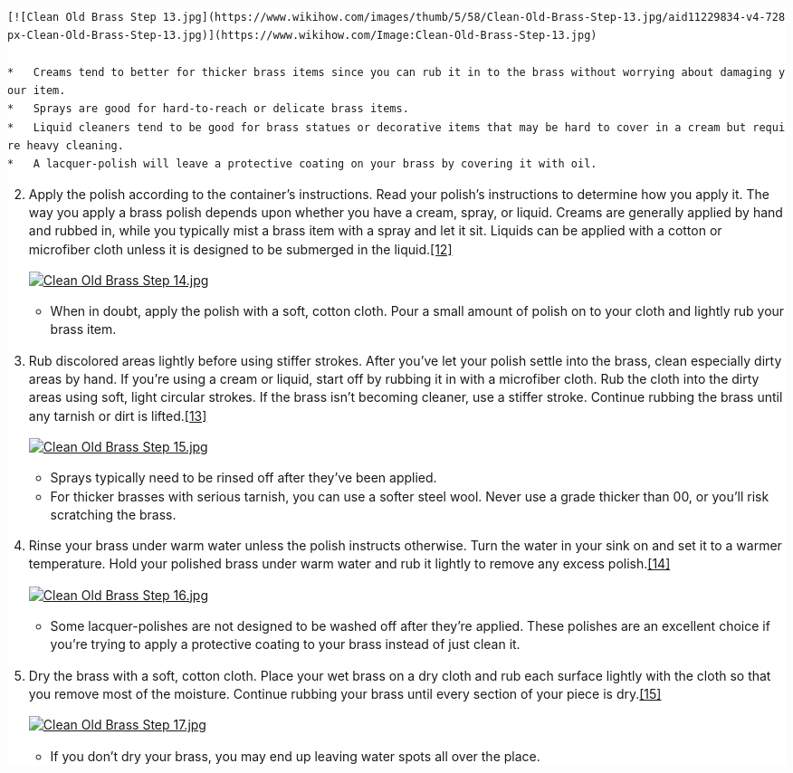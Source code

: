     [![Clean Old Brass Step 13.jpg](https://www.wikihow.com/images/thumb/5/58/Clean-Old-Brass-Step-13.jpg/aid11229834-v4-728px-Clean-Old-Brass-Step-13.jpg)](https://www.wikihow.com/Image:Clean-Old-Brass-Step-13.jpg)
    
    *   Creams tend to better for thicker brass items since you can rub it in to the brass without worrying about damaging your item.
    *   Sprays are good for hard-to-reach or delicate brass items.
    *   Liquid cleaners tend to be good for brass statues or decorative items that may be hard to cover in a cream but require heavy cleaning.
    *   A lacquer-polish will leave a protective coating on your brass by covering it with oil.
2.  Apply the polish according to the container’s instructions. Read your polish’s instructions to determine how you apply it. The way you apply a brass polish depends upon whether you have a cream, spray, or liquid. Creams are generally applied by hand and rubbed in, while you typically mist a brass item with a spray and let it sit. Liquids can be applied with a cotton or microfiber cloth unless it is designed to be submerged in the liquid.[\[12\]](#_note-12)
    
    [![Clean Old Brass Step 14.jpg](https://www.wikihow.com/images/thumb/7/74/Clean-Old-Brass-Step-14.jpg/aid11229834-v4-728px-Clean-Old-Brass-Step-14.jpg)](https://www.wikihow.com/Image:Clean-Old-Brass-Step-14.jpg)
    
    *   When in doubt, apply the polish with a soft, cotton cloth. Pour a small amount of polish on to your cloth and lightly rub your brass item.
3.  Rub discolored areas lightly before using stiffer strokes. After you’ve let your polish settle into the brass, clean especially dirty areas by hand. If you’re using a cream or liquid, start off by rubbing it in with a microfiber cloth. Rub the cloth into the dirty areas using soft, light circular strokes. If the brass isn’t becoming cleaner, use a stiffer stroke. Continue rubbing the brass until any tarnish or dirt is lifted.[\[13\]](#_note-13)
    
    [![Clean Old Brass Step 15.jpg](https://www.wikihow.com/images/thumb/7/71/Clean-Old-Brass-Step-15.jpg/aid11229834-v4-728px-Clean-Old-Brass-Step-15.jpg)](https://www.wikihow.com/Image:Clean-Old-Brass-Step-15.jpg)
    
    *   Sprays typically need to be rinsed off after they’ve been applied.
    *   For thicker brasses with serious tarnish, you can use a softer steel wool. Never use a grade thicker than 00, or you’ll risk scratching the brass.
4.  Rinse your brass under warm water unless the polish instructs otherwise. Turn the water in your sink on and set it to a warmer temperature. Hold your polished brass under warm water and rub it lightly to remove any excess polish.[\[14\]](#_note-14)
    
    [![Clean Old Brass Step 16.jpg](https://www.wikihow.com/images/thumb/1/1d/Clean-Old-Brass-Step-16.jpg/aid11229834-v4-728px-Clean-Old-Brass-Step-16.jpg)](https://www.wikihow.com/Image:Clean-Old-Brass-Step-16.jpg)
    
    *   Some lacquer-polishes are not designed to be washed off after they’re applied. These polishes are an excellent choice if you’re trying to apply a protective coating to your brass instead of just clean it.
5.  Dry the brass with a soft, cotton cloth. Place your wet brass on a dry cloth and rub each surface lightly with the cloth so that you remove most of the moisture. Continue rubbing your brass until every section of your piece is dry.[\[15\]](#_note-15)
    
    [![Clean Old Brass Step 17.jpg](https://www.wikihow.com/images/thumb/a/a4/Clean-Old-Brass-Step-17.jpg/aid11229834-v4-728px-Clean-Old-Brass-Step-17.jpg)](https://www.wikihow.com/Image:Clean-Old-Brass-Step-17.jpg)
    
    *   If you don’t dry your brass, you may end up leaving water spots all over the place.
